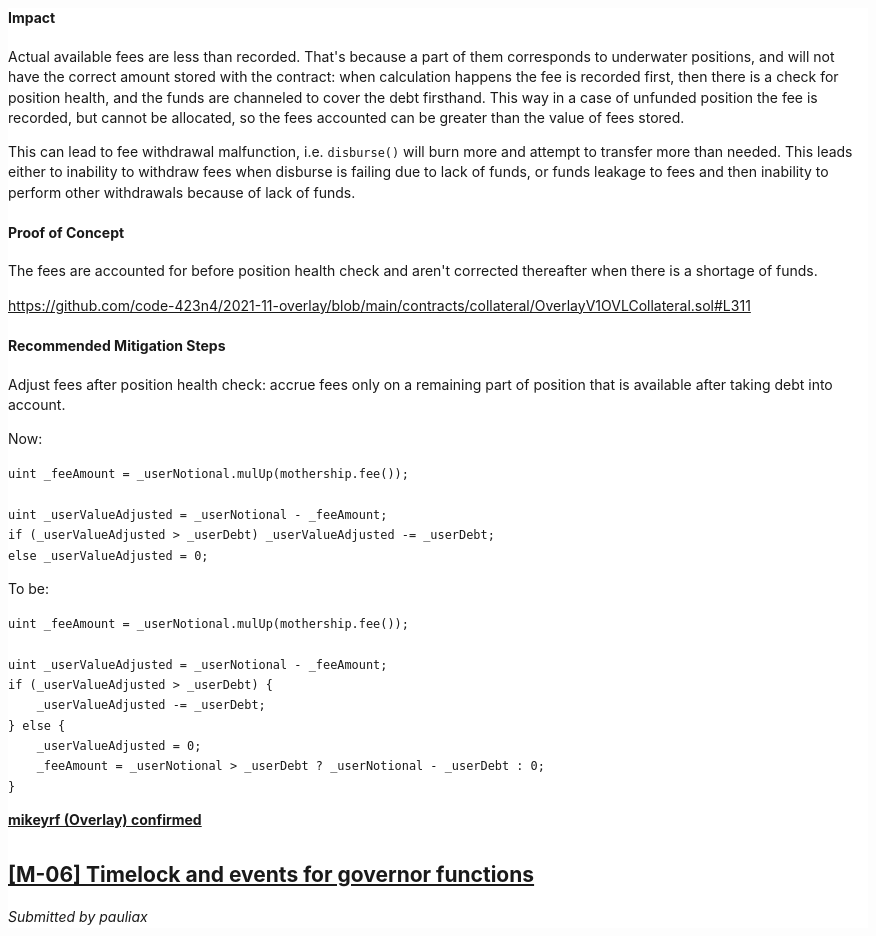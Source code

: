 #### Impact

Actual available fees are less than recorded. That's because a part of them corresponds to underwater positions, and will not have the correct amount stored with the contract: when calculation happens the fee is recorded first, then there is a check for position health, and the funds are channeled to cover the debt firsthand. This way in a case of unfunded position the fee is recorded, but cannot be allocated, so the fees accounted can be greater than the value of fees stored.

This can lead to fee withdrawal malfunction, i.e. `disburse()` will burn more and attempt to transfer more than needed. This leads either to inability to withdraw fees when disburse is failing due to lack of funds, or funds leakage to fees and then inability to perform other withdrawals because of lack of funds.

#### Proof of Concept

The fees are accounted for before position health check and aren't corrected thereafter when there is a shortage of funds.

<https://github.com/code-423n4/2021-11-overlay/blob/main/contracts/collateral/OverlayV1OVLCollateral.sol#L311>

#### Recommended Mitigation Steps

Adjust fees after position health check: accrue fees only on a remaining part of position that is available after taking debt into account.

Now:
```solidity
uint _feeAmount = _userNotional.mulUp(mothership.fee());

uint _userValueAdjusted = _userNotional - _feeAmount;
if (_userValueAdjusted > _userDebt) _userValueAdjusted -= _userDebt;
else _userValueAdjusted = 0;
```
To be:
```solidity
uint _feeAmount = _userNotional.mulUp(mothership.fee());

uint _userValueAdjusted = _userNotional - _feeAmount;
if (_userValueAdjusted > _userDebt) {
    _userValueAdjusted -= _userDebt;
} else {
    _userValueAdjusted = 0;
    _feeAmount = _userNotional > _userDebt ? _userNotional - _userDebt : 0;
}
```
**[mikeyrf (Overlay) confirmed](https://github.com/code-423n4/2021-11-overlay-findings/issues/134)**

## [[M-06] Timelock and events for governor functions](https://github.com/code-423n4/2021-11-overlay-findings/issues/120)
_Submitted by pauliax_
